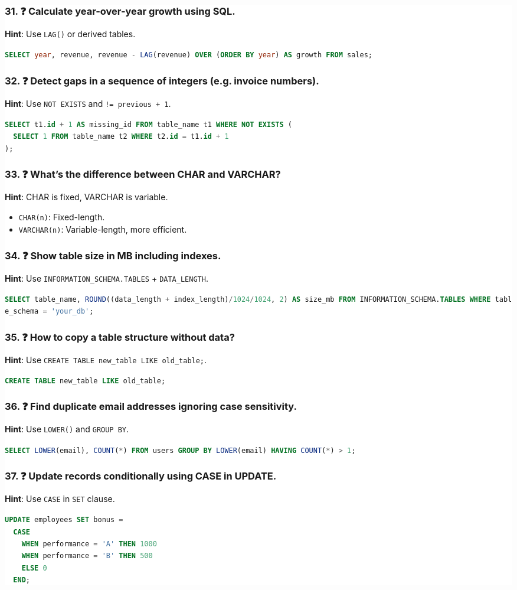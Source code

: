 ### 31. ❓ Calculate year-over-year growth using SQL.
**Hint**: Use `LAG()` or derived tables.
```sql
SELECT year, revenue, revenue - LAG(revenue) OVER (ORDER BY year) AS growth FROM sales;
```

### 32. ❓ Detect gaps in a sequence of integers (e.g. invoice numbers).
**Hint**: Use `NOT EXISTS` and `!= previous + 1`.
```sql
SELECT t1.id + 1 AS missing_id FROM table_name t1 WHERE NOT EXISTS (
  SELECT 1 FROM table_name t2 WHERE t2.id = t1.id + 1
);
```

### 33. ❓ What’s the difference between CHAR and VARCHAR?
**Hint**: CHAR is fixed, VARCHAR is variable.
- `CHAR(n)`: Fixed-length.
- `VARCHAR(n)`: Variable-length, more efficient.

### 34. ❓ Show table size in MB including indexes.
**Hint**: Use `INFORMATION_SCHEMA.TABLES` + `DATA_LENGTH`.
```sql
SELECT table_name, ROUND((data_length + index_length)/1024/1024, 2) AS size_mb FROM INFORMATION_SCHEMA.TABLES WHERE table_schema = 'your_db';
```

### 35. ❓ How to copy a table structure without data?
**Hint**: Use `CREATE TABLE new_table LIKE old_table;`.
```sql
CREATE TABLE new_table LIKE old_table;
```

### 36. ❓ Find duplicate email addresses ignoring case sensitivity.
**Hint**: Use `LOWER()` and `GROUP BY`.
```sql
SELECT LOWER(email), COUNT(*) FROM users GROUP BY LOWER(email) HAVING COUNT(*) > 1;
```

### 37. ❓ Update records conditionally using CASE in UPDATE.
**Hint**: Use `CASE` in `SET` clause.
```sql
UPDATE employees SET bonus =
  CASE
    WHEN performance = 'A' THEN 1000
    WHEN performance = 'B' THEN 500
    ELSE 0
  END;
```
